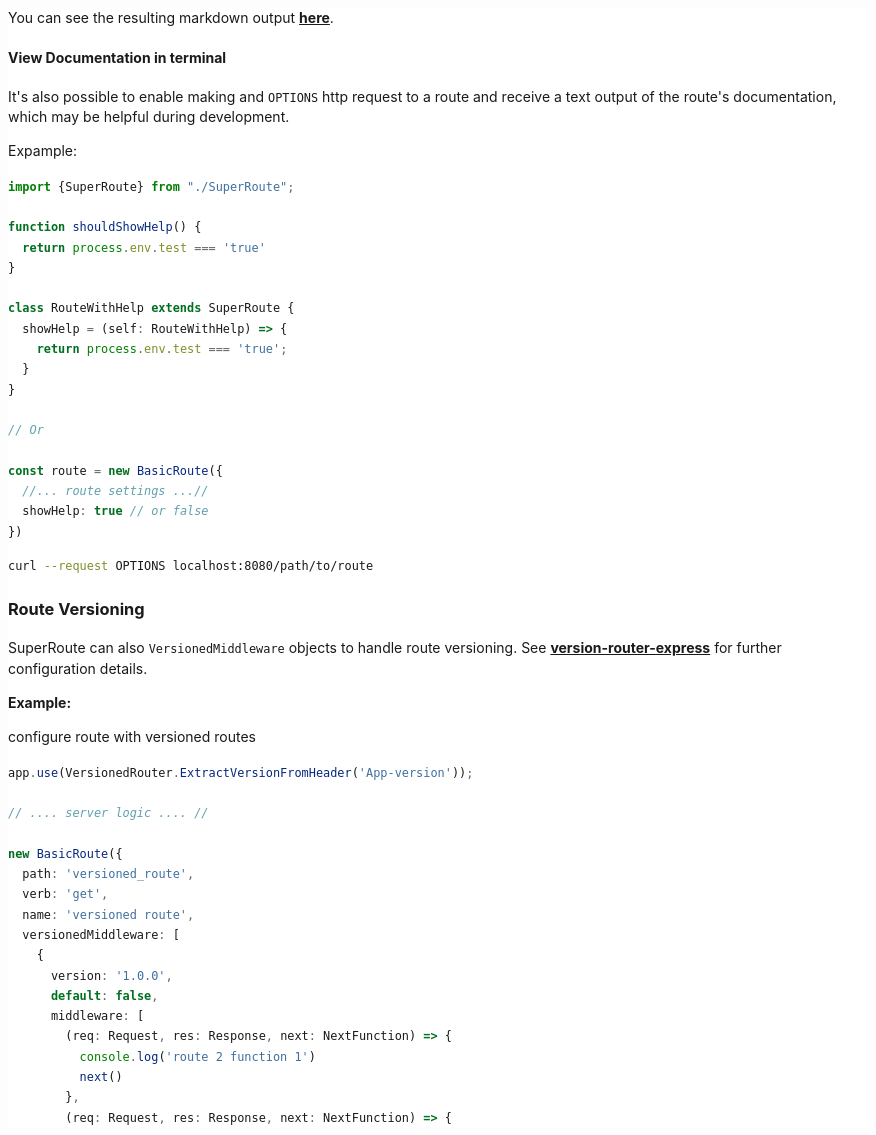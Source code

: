 

You can see the resulting markdown output **[here](https://github.com/roiperlman/super-route/blob/master/etc/route_info_example.md)**.


#### View Documentation in terminal

It's also possible to enable making and `OPTIONS` http request to a route and receive a text output of the route's documentation,
which may be helpful during development.

Expample:

```typescript
import {SuperRoute} from "./SuperRoute";

function shouldShowHelp() {
  return process.env.test === 'true'
}

class RouteWithHelp extends SuperRoute {
  showHelp = (self: RouteWithHelp) => {
    return process.env.test === 'true';
  }
}

// Or 

const route = new BasicRoute({
  //... route settings ...//
  showHelp: true // or false
})


```

```bash
curl --request OPTIONS localhost:8080/path/to/route
```

### Route Versioning

SuperRoute can also `VersionedMiddleware` objects to handle route versioning.
See **[version-router-express](https://www.npmjs.com/package/version-router-express)** for further configuration details.

**Example:**

configure route with versioned routes
```typescript
app.use(VersionedRouter.ExtractVersionFromHeader('App-version'));

// .... server logic .... //

new BasicRoute({
  path: 'versioned_route',
  verb: 'get',
  name: 'versioned route',
  versionedMiddleware: [
    {
      version: '1.0.0',
      default: false,
      middleware: [
        (req: Request, res: Response, next: NextFunction) => {
          console.log('route 2 function 1')
          next()
        },
        (req: Request, res: Response, next: NextFunction) => {
```